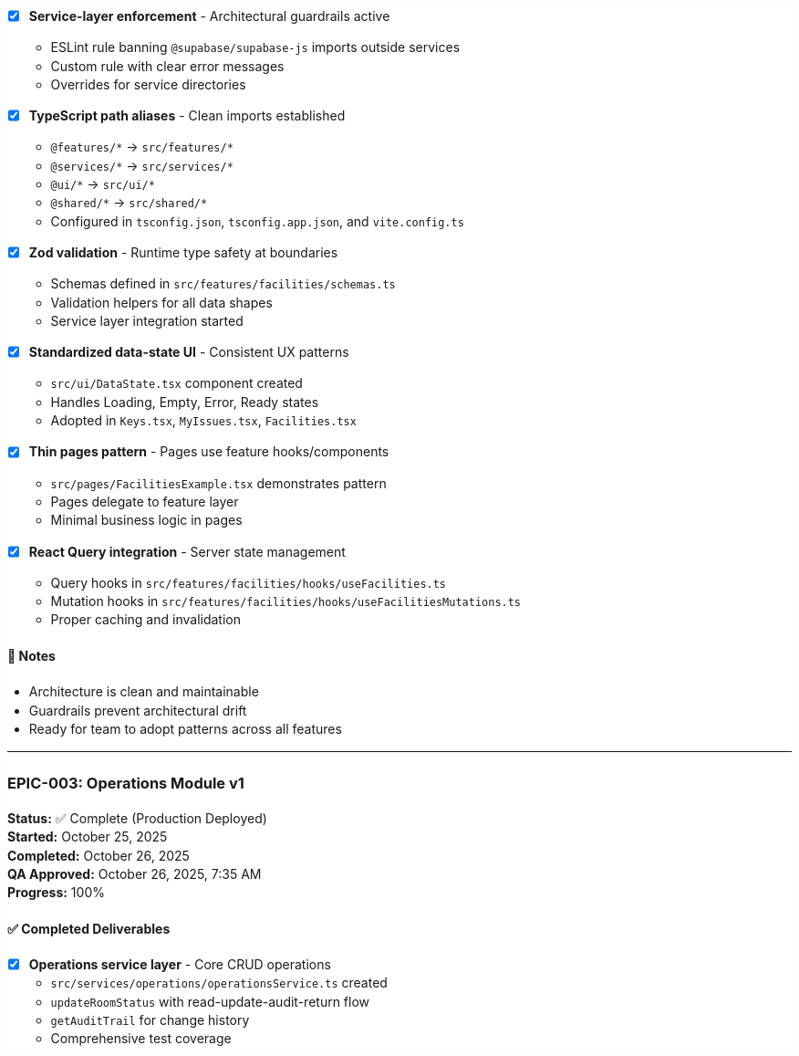 - [x] **Service-layer enforcement** - Architectural guardrails active
  - ESLint rule banning `@supabase/supabase-js` imports outside services
  - Custom rule with clear error messages
  - Overrides for service directories

- [x] **TypeScript path aliases** - Clean imports established
  - `@features/*` → `src/features/*`
  - `@services/*` → `src/services/*`
  - `@ui/*` → `src/ui/*`
  - `@shared/*` → `src/shared/*`
  - Configured in `tsconfig.json`, `tsconfig.app.json`, and `vite.config.ts`

- [x] **Zod validation** - Runtime type safety at boundaries
  - Schemas defined in `src/features/facilities/schemas.ts`
  - Validation helpers for all data shapes
  - Service layer integration started

- [x] **Standardized data-state UI** - Consistent UX patterns
  - `src/ui/DataState.tsx` component created
  - Handles Loading, Empty, Error, Ready states
  - Adopted in `Keys.tsx`, `MyIssues.tsx`, `Facilities.tsx`

- [x] **Thin pages pattern** - Pages use feature hooks/components
  - `src/pages/FacilitiesExample.tsx` demonstrates pattern
  - Pages delegate to feature layer
  - Minimal business logic in pages

- [x] **React Query integration** - Server state management
  - Query hooks in `src/features/facilities/hooks/useFacilities.ts`
  - Mutation hooks in `src/features/facilities/hooks/useFacilitiesMutations.ts`
  - Proper caching and invalidation

#### 📝 Notes
- Architecture is clean and maintainable
- Guardrails prevent architectural drift
- Ready for team to adopt patterns across all features

---

### EPIC-003: Operations Module v1

**Status:** ✅ Complete (Production Deployed)  
**Started:** October 25, 2025  
**Completed:** October 26, 2025  
**QA Approved:** October 26, 2025, 7:35 AM  
**Progress:** 100%

#### ✅ Completed Deliverables
- [x] **Operations service layer** - Core CRUD operations
  - `src/services/operations/operationsService.ts` created
  - `updateRoomStatus` with read-update-audit-return flow
  - `getAuditTrail` for change history
  - Comprehensive test coverage
